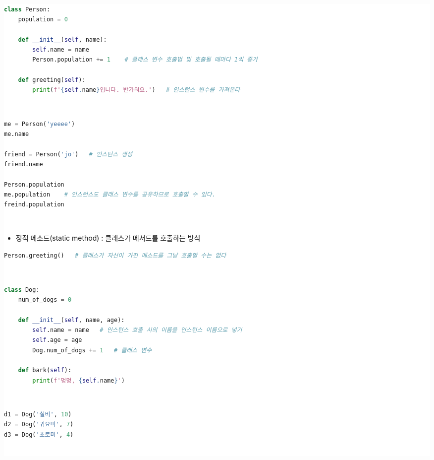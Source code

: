 ```python
class Person:
    population = 0
    
    def __init__(self, name):
        self.name = name
        Person.population += 1    # 클래스 변수 호출법 및 호출될 때마다 1씩 증가
        
    def greeting(self):
        print(f'{self.name}입니다. 반가워요.')   # 인스턴스 변수를 가져온다
```

​ 

```python
me = Person('yeeee')
me.name

friend = Person('jo')   # 인스턴스 생성
friend.name

Person.population
me.population    # 인스턴스도 클래스 변수를 공유하므로 호출할 수 있다.
freind.population
```

​ 

* 정적 메소드(static method) : 클래스가 메서드를 호출하는 방식

```python
Person.greeting()   # 클래스가 자신이 가진 메소드를 그냥 호출할 수는 없다
```
​ 


```python
class Dog:
    num_of_dogs = 0
    
    def __init__(self, name, age):
        self.name = name   # 인스턴스 호출 시의 이름을 인스턴스 이름으로 넣기
        self.age = age
        Dog.num_of_dogs += 1   # 클래스 변수
        
    def bark(self):
        print(f'멍멍, {self.name}')
```

​ 

```python
d1 = Dog('실비', 10)
d2 = Dog('귀요미', 7)
d3 = Dog('초로미', 4)
```

​ 
